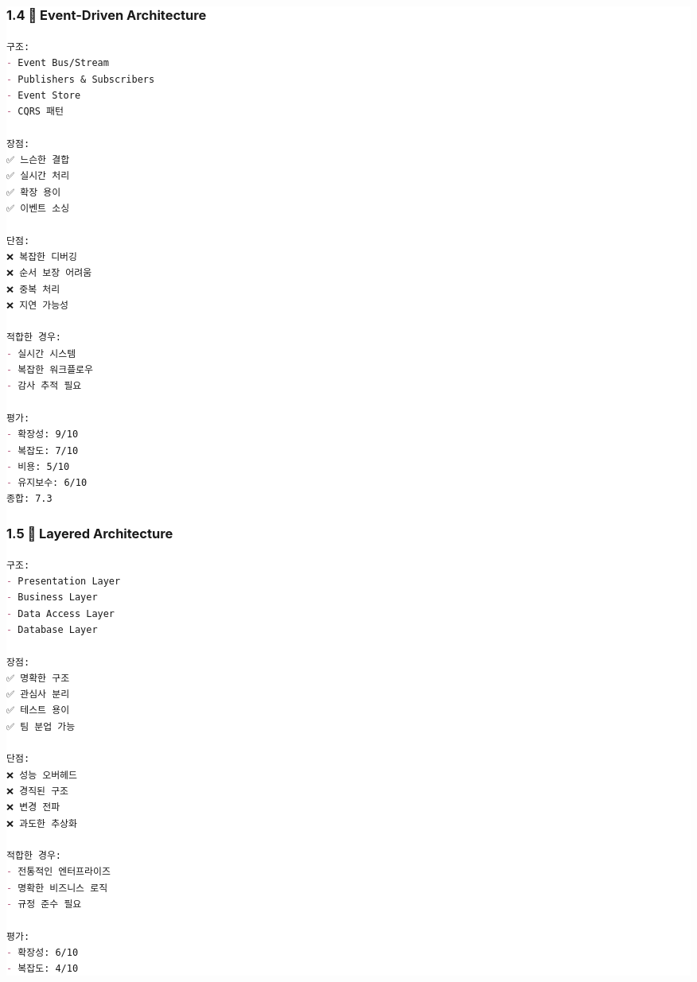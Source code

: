 ```markdown
```

### 1.4 🎯 Event-Driven Architecture
```markdown
구조:
- Event Bus/Stream
- Publishers & Subscribers
- Event Store
- CQRS 패턴

장점:
✅ 느슨한 결합
✅ 실시간 처리
✅ 확장 용이
✅ 이벤트 소싱

단점:
❌ 복잡한 디버깅
❌ 순서 보장 어려움
❌ 중복 처리
❌ 지연 가능성

적합한 경우:
- 실시간 시스템
- 복잡한 워크플로우
- 감사 추적 필요

평가:
- 확장성: 9/10
- 복잡도: 7/10
- 비용: 5/10
- 유지보수: 6/10
종합: 7.3
```

### 1.5 🧱 Layered Architecture
```markdown
구조:
- Presentation Layer
- Business Layer
- Data Access Layer
- Database Layer

장점:
✅ 명확한 구조
✅ 관심사 분리
✅ 테스트 용이
✅ 팀 분업 가능

단점:
❌ 성능 오버헤드
❌ 경직된 구조
❌ 변경 전파
❌ 과도한 추상화

적합한 경우:
- 전통적인 엔터프라이즈
- 명확한 비즈니스 로직
- 규정 준수 필요

평가:
- 확장성: 6/10
- 복잡도: 4/10
```